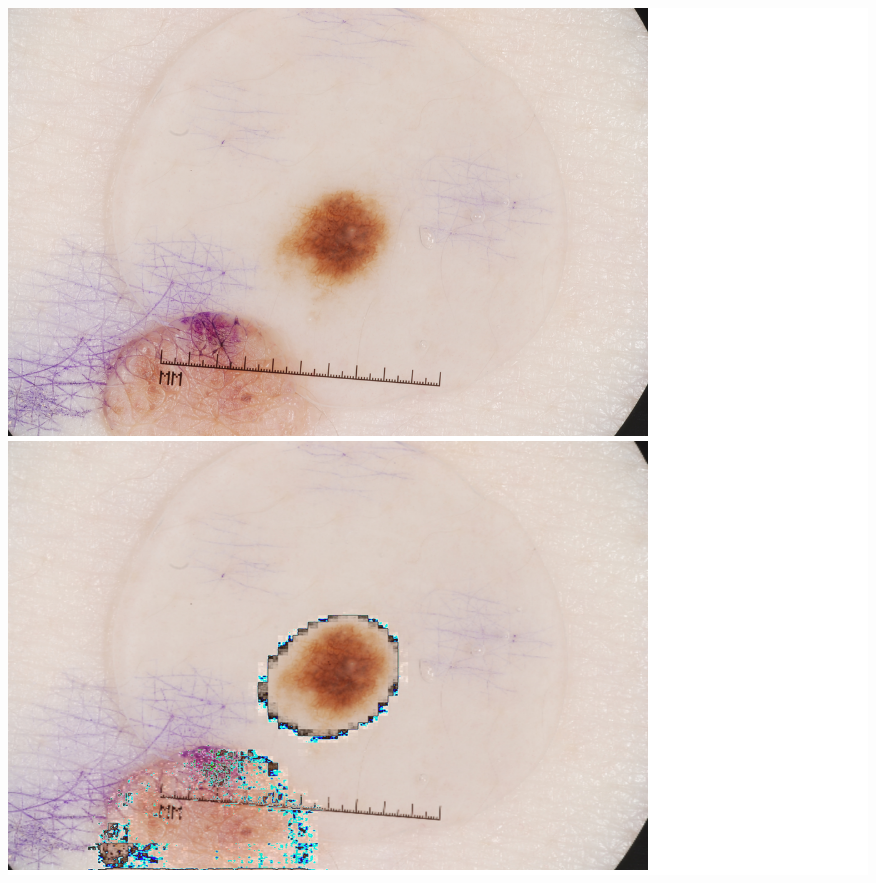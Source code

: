 <td><img src = "./projects/TensorflowEfficientUNet/Skin-Cancer/mini_test/images/ISIC_0012903.jpg" width="640" height="auto"></td>
<td><img src = "./projects/TensorflowEfficientUNet/Skin-Cancer/mini_test_output_merged/ISIC_0012903.jpg"  width="640" height="auto"></td>
</tr>
